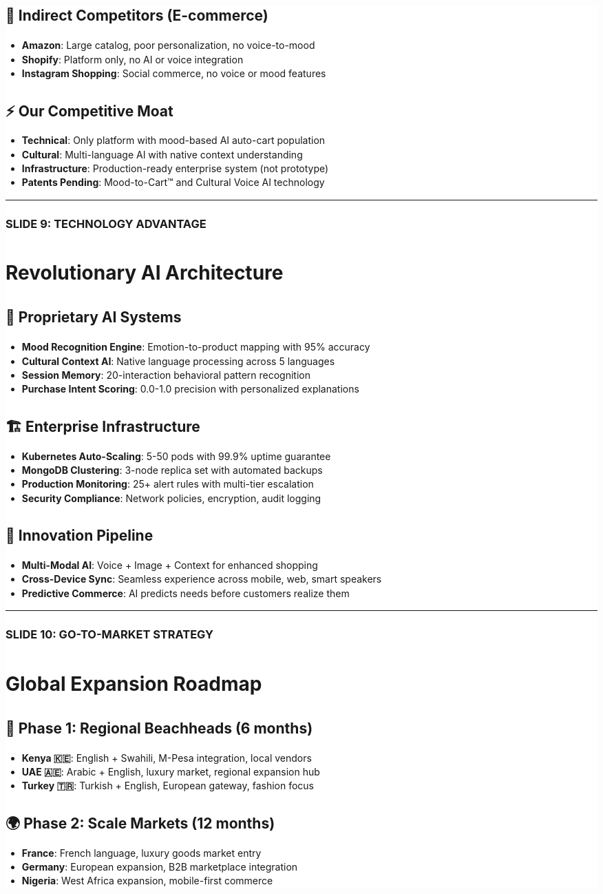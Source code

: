 ## 🛒 **Indirect Competitors (E-commerce)**
- **Amazon**: Large catalog, poor personalization, no voice-to-mood
- **Shopify**: Platform only, no AI or voice integration
- **Instagram Shopping**: Social commerce, no voice or mood features

## ⚡ **Our Competitive Moat**
- **Technical**: Only platform with mood-based AI auto-cart population
- **Cultural**: Multi-language AI with native context understanding
- **Infrastructure**: Production-ready enterprise system (not prototype)
- **Patents Pending**: Mood-to-Cart™ and Cultural Voice AI technology

---

### **SLIDE 9: TECHNOLOGY ADVANTAGE**
# Revolutionary AI Architecture

## 🧠 **Proprietary AI Systems**
- **Mood Recognition Engine**: Emotion-to-product mapping with 95% accuracy
- **Cultural Context AI**: Native language processing across 5 languages
- **Session Memory**: 20-interaction behavioral pattern recognition
- **Purchase Intent Scoring**: 0.0-1.0 precision with personalized explanations

## 🏗️ **Enterprise Infrastructure**
- **Kubernetes Auto-Scaling**: 5-50 pods with 99.9% uptime guarantee
- **MongoDB Clustering**: 3-node replica set with automated backups
- **Production Monitoring**: 25+ alert rules with multi-tier escalation
- **Security Compliance**: Network policies, encryption, audit logging

## 🔬 **Innovation Pipeline**
- **Multi-Modal AI**: Voice + Image + Context for enhanced shopping
- **Cross-Device Sync**: Seamless experience across mobile, web, smart speakers
- **Predictive Commerce**: AI predicts needs before customers realize them

---

### **SLIDE 10: GO-TO-MARKET STRATEGY**
# Global Expansion Roadmap

## 🎯 **Phase 1: Regional Beachheads (6 months)**
- **Kenya 🇰🇪**: English + Swahili, M-Pesa integration, local vendors
- **UAE 🇦🇪**: Arabic + English, luxury market, regional expansion hub
- **Turkey 🇹🇷**: Turkish + English, European gateway, fashion focus

## 🌍 **Phase 2: Scale Markets (12 months)**
- **France**: French language, luxury goods market entry
- **Germany**: European expansion, B2B marketplace integration
- **Nigeria**: West Africa expansion, mobile-first commerce
